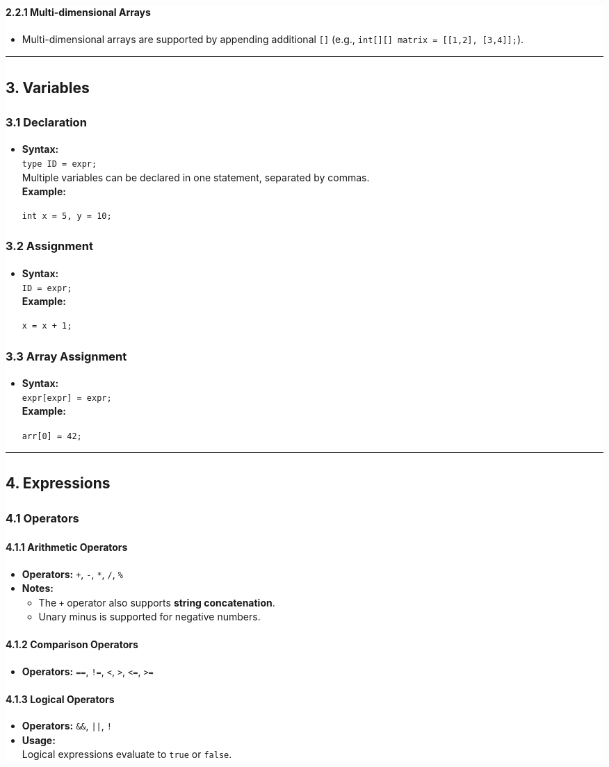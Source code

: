#### 2.2.1 Multi-dimensional Arrays
- Multi-dimensional arrays are supported by appending additional `[]` (e.g., `int[][] matrix = [[1,2], [3,4]];`).

---

## 3. Variables

### 3.1 Declaration
- **Syntax:**  
  `type ID = expr;`  
  Multiple variables can be declared in one statement, separated by commas.  
  **Example:**  
  ```tlang
  int x = 5, y = 10;
  ```

### 3.2 Assignment
- **Syntax:**  
  `ID = expr;`  
  **Example:**  
  ```tlang
  x = x + 1;
  ```

### 3.3 Array Assignment
- **Syntax:**  
  `expr[expr] = expr;`  
  **Example:**  
  ```tlang
  arr[0] = 42;
  ```

---

## 4. Expressions

### 4.1 Operators

#### 4.1.1 Arithmetic Operators
- **Operators:** `+`, `-`, `*`, `/`, `%`  
- **Notes:**  
  - The `+` operator also supports **string concatenation**.  
  - Unary minus is supported for negative numbers.

#### 4.1.2 Comparison Operators
- **Operators:** `==`, `!=`, `<`, `>`, `<=`, `>=`

#### 4.1.3 Logical Operators
- **Operators:** `&&`, `||`, `!`  
- **Usage:**  
  Logical expressions evaluate to `true` or `false`.
